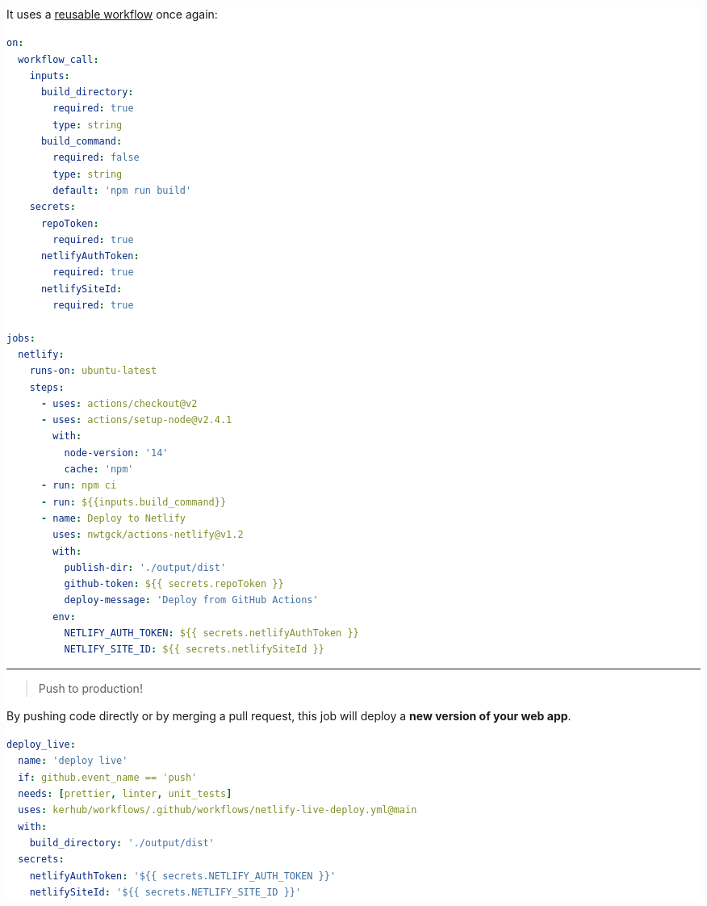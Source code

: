 It uses a [reusable workflow](https://github.com/kerhub/reusable-workflows/blob/main/.github/workflows/netlify-preview-deploy.yml) once again:

```yaml
on:
  workflow_call:
    inputs:
      build_directory:
        required: true
        type: string
      build_command:
        required: false
        type: string
        default: 'npm run build'
    secrets:
      repoToken:
        required: true
      netlifyAuthToken:
        required: true
      netlifySiteId:
        required: true

jobs:
  netlify:
    runs-on: ubuntu-latest
    steps:
      - uses: actions/checkout@v2
      - uses: actions/setup-node@v2.4.1
        with:
          node-version: '14'
          cache: 'npm'
      - run: npm ci
      - run: ${{inputs.build_command}}
      - name: Deploy to Netlify
        uses: nwtgck/actions-netlify@v1.2
        with:
          publish-dir: './output/dist'
          github-token: ${{ secrets.repoToken }}
          deploy-message: 'Deploy from GitHub Actions'
        env:
          NETLIFY_AUTH_TOKEN: ${{ secrets.netlifyAuthToken }}
          NETLIFY_SITE_ID: ${{ secrets.netlifySiteId }}
```

---

> Push to production!

By pushing code directly or by merging a pull request, this job will deploy a **new version of your web app**.

```yaml
deploy_live:
  name: 'deploy live'
  if: github.event_name == 'push'
  needs: [prettier, linter, unit_tests]
  uses: kerhub/workflows/.github/workflows/netlify-live-deploy.yml@main
  with:
    build_directory: './output/dist'
  secrets:
    netlifyAuthToken: '${{ secrets.NETLIFY_AUTH_TOKEN }}'
    netlifySiteId: '${{ secrets.NETLIFY_SITE_ID }}'
```
